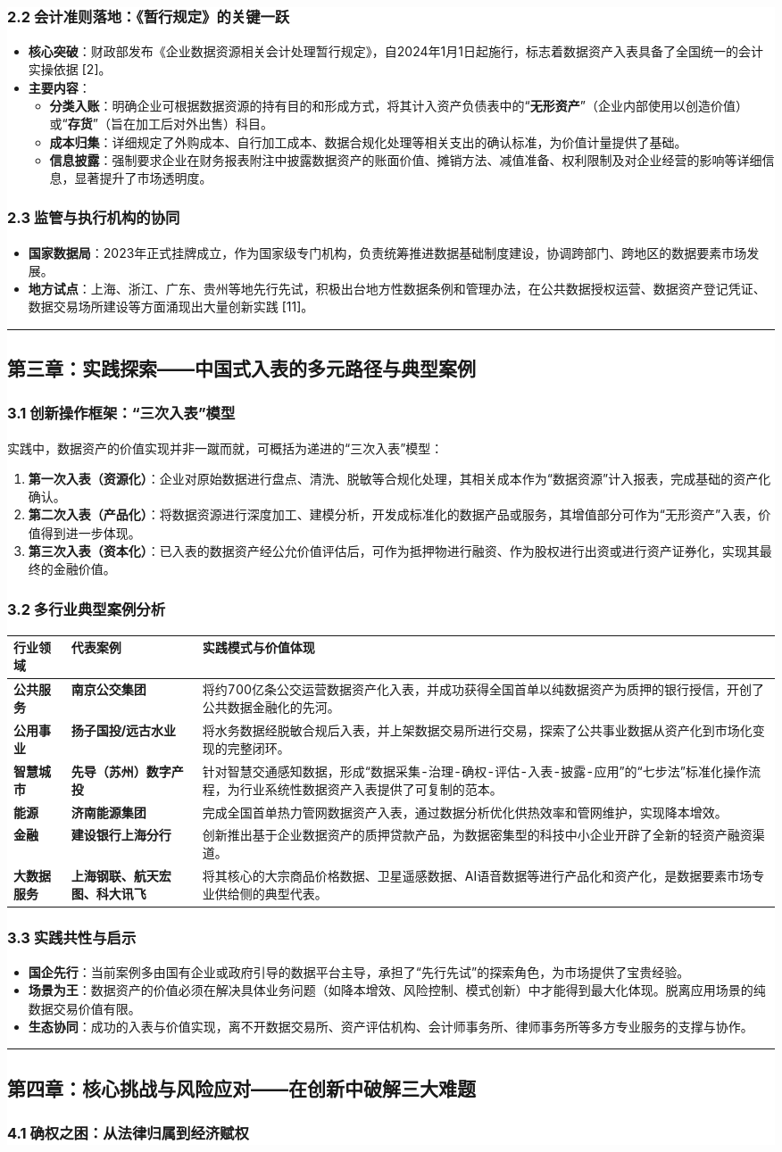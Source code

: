 ### **2.2 会计准则落地：《暂行规定》的关键一跃**

- **核心突破**：财政部发布《企业数据资源相关会计处理暂行规定》，自2024年1月1日起施行，标志着数据资产入表具备了全国统一的会计实操依据 [2]。
- **主要内容**：
    - **分类入账**：明确企业可根据数据资源的持有目的和形成方式，将其计入资产负债表中的“**无形资产**”（企业内部使用以创造价值）或“**存货**”（旨在加工后对外出售）科目。
    - **成本归集**：详细规定了外购成本、自行加工成本、数据合规化处理等相关支出的确认标准，为价值计量提供了基础。
    - **信息披露**：强制要求企业在财务报表附注中披露数据资产的账面价值、摊销方法、减值准备、权利限制及对企业经营的影响等详细信息，显著提升了市场透明度。

### **2.3 监管与执行机构的协同**

- **国家数据局**：2023年正式挂牌成立，作为国家级专门机构，负责统筹推进数据基础制度建设，协调跨部门、跨地区的数据要素市场发展。
- **地方试点**：上海、浙江、广东、贵州等地先行先试，积极出台地方性数据条例和管理办法，在公共数据授权运营、数据资产登记凭证、数据交易场所建设等方面涌现出大量创新实践 [11]。

---

## **第三章：实践探索——中国式入表的多元路径与典型案例**

### **3.1 创新操作框架：“三次入表”模型**

实践中，数据资产的价值实现并非一蹴而就，可概括为递进的“三次入表”模型：
1.  **第一次入表（资源化）**：企业对原始数据进行盘点、清洗、脱敏等合规化处理，其相关成本作为“数据资源”计入报表，完成基础的资产化确认。
2.  **第二次入表（产品化）**：将数据资源进行深度加工、建模分析，开发成标准化的数据产品或服务，其增值部分可作为“无形资产”入表，价值得到进一步体现。
3.  **第三次入表（资本化）**：已入表的数据资产经公允价值评估后，可作为抵押物进行融资、作为股权进行出资或进行资产证券化，实现其最终的金融价值。

### **3.2 多行业典型案例分析**

| 行业领域 | 代表案例 | 实践模式与价值体现 |
| :--- | :--- | :--- |
| **公共服务** | **南京公交集团** | 将约700亿条公交运营数据资产化入表，并成功获得全国首单以纯数据资产为质押的银行授信，开创了公共数据金融化的先河。 |
| **公用事业** | **扬子国投/远古水业** | 将水务数据经脱敏合规后入表，并上架数据交易所进行交易，探索了公共事业数据从资产化到市场化变现的完整闭环。 |
| **智慧城市** | **先导（苏州）数字产投** | 针对智慧交通感知数据，形成“数据采集-治理-确权-评估-入表-披露-应用”的“七步法”标准化操作流程，为行业系统性数据资产入表提供了可复制的范本。 |
| **能源** | **济南能源集团** | 完成全国首单热力管网数据资产入表，通过数据分析优化供热效率和管网维护，实现降本增效。 |
| **金融** | **建设银行上海分行** | 创新推出基于企业数据资产的质押贷款产品，为数据密集型的科技中小企业开辟了全新的轻资产融资渠道。 |
| **大数据服务** | **上海钢联、航天宏图、科大讯飞** | 将其核心的大宗商品价格数据、卫星遥感数据、AI语音数据等进行产品化和资产化，是数据要素市场专业供给侧的典型代表。 |

### **3.3 实践共性与启示**

- **国企先行**：当前案例多由国有企业或政府引导的数据平台主导，承担了“先行先试”的探索角色，为市场提供了宝贵经验。
- **场景为王**：数据资产的价值必须在解决具体业务问题（如降本增效、风险控制、模式创新）中才能得到最大化体现。脱离应用场景的纯数据交易价值有限。
- **生态协同**：成功的入表与价值实现，离不开数据交易所、资产评估机构、会计师事务所、律师事务所等多方专业服务的支撑与协作。

---

## **第四章：核心挑战与风险应对——在创新中破解三大难题**

### **4.1 确权之困：从法律归属到经济赋权**
